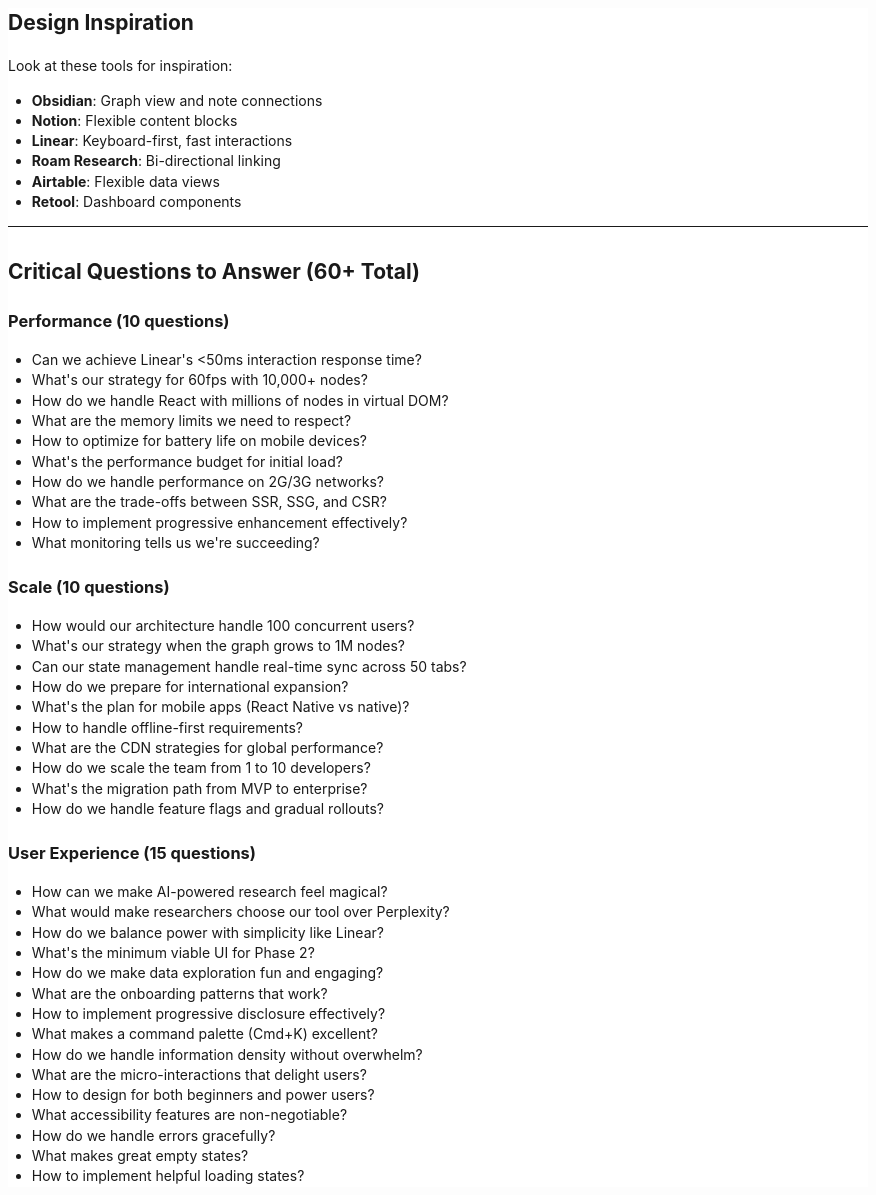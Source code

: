 
## Design Inspiration

Look at these tools for inspiration:
- **Obsidian**: Graph view and note connections
- **Notion**: Flexible content blocks
- **Linear**: Keyboard-first, fast interactions
- **Roam Research**: Bi-directional linking
- **Airtable**: Flexible data views
- **Retool**: Dashboard components

---

## Critical Questions to Answer (60+ Total)

### Performance (10 questions)
- Can we achieve Linear's <50ms interaction response time?
- What's our strategy for 60fps with 10,000+ nodes?
- How do we handle React with millions of nodes in virtual DOM?
- What are the memory limits we need to respect?
- How to optimize for battery life on mobile devices?
- What's the performance budget for initial load?
- How do we handle performance on 2G/3G networks?
- What are the trade-offs between SSR, SSG, and CSR?
- How to implement progressive enhancement effectively?
- What monitoring tells us we're succeeding?

### Scale (10 questions)
- How would our architecture handle 100 concurrent users?
- What's our strategy when the graph grows to 1M nodes?
- Can our state management handle real-time sync across 50 tabs?
- How do we prepare for international expansion?
- What's the plan for mobile apps (React Native vs native)?
- How to handle offline-first requirements?
- What are the CDN strategies for global performance?
- How do we scale the team from 1 to 10 developers?
- What's the migration path from MVP to enterprise?
- How do we handle feature flags and gradual rollouts?

### User Experience (15 questions)
- How can we make AI-powered research feel magical?
- What would make researchers choose our tool over Perplexity?
- How do we balance power with simplicity like Linear?
- What's the minimum viable UI for Phase 2?
- How do we make data exploration fun and engaging?
- What are the onboarding patterns that work?
- How to implement progressive disclosure effectively?
- What makes a command palette (Cmd+K) excellent?
- How do we handle information density without overwhelm?
- What are the micro-interactions that delight users?
- How to design for both beginners and power users?
- What accessibility features are non-negotiable?
- How do we handle errors gracefully?
- What makes great empty states?
- How to implement helpful loading states?
